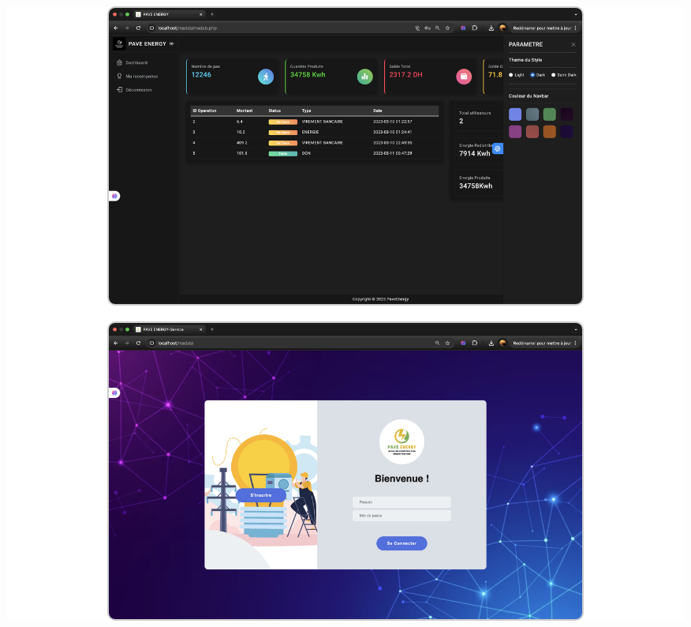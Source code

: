 <img src="image/2.png" style="width: 80%; max-width: 600px; height: auto; display: block; margin: 20px auto; border: 2px solid #ccc; border-radius: 10px;" alt="Aperçu de l'image">
<img src="image/3.png" style="width: 80%; max-width: 600px; height: auto; display: block; margin: 20px auto; border: 2px solid #ccc; border-radius: 10px;" alt="Aperçu de l'image">